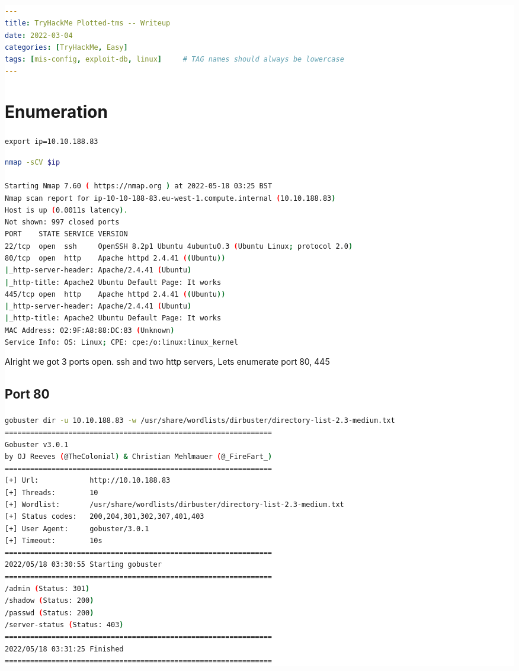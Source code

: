 ```yaml
---
title: TryHackMe Plotted-tms -- Writeup
date: 2022-03-04
categories: [TryHackMe, Easy]
tags: [mis-config, exploit-db, linux]     # TAG names should always be lowercase
---
```


# Enumeration

`export ip=10.10.188.83`

```bash
nmap -sCV $ip

Starting Nmap 7.60 ( https://nmap.org ) at 2022-05-18 03:25 BST
Nmap scan report for ip-10-10-188-83.eu-west-1.compute.internal (10.10.188.83)
Host is up (0.0011s latency).
Not shown: 997 closed ports
PORT    STATE SERVICE VERSION
22/tcp  open  ssh     OpenSSH 8.2p1 Ubuntu 4ubuntu0.3 (Ubuntu Linux; protocol 2.0)
80/tcp  open  http    Apache httpd 2.4.41 ((Ubuntu))
|_http-server-header: Apache/2.4.41 (Ubuntu)
|_http-title: Apache2 Ubuntu Default Page: It works
445/tcp open  http    Apache httpd 2.4.41 ((Ubuntu))
|_http-server-header: Apache/2.4.41 (Ubuntu)
|_http-title: Apache2 Ubuntu Default Page: It works
MAC Address: 02:9F:A8:88:DC:83 (Unknown)
Service Info: OS: Linux; CPE: cpe:/o:linux:linux_kernel
```

Alright we got 3 ports open. ssh and two http servers, Lets enumerate port 80, 445

## Port 80

```bash
gobuster dir -u 10.10.188.83 -w /usr/share/wordlists/dirbuster/directory-list-2.3-medium.txt 
===============================================================
Gobuster v3.0.1
by OJ Reeves (@TheColonial) & Christian Mehlmauer (@_FireFart_)
===============================================================
[+] Url:            http://10.10.188.83
[+] Threads:        10
[+] Wordlist:       /usr/share/wordlists/dirbuster/directory-list-2.3-medium.txt
[+] Status codes:   200,204,301,302,307,401,403
[+] User Agent:     gobuster/3.0.1
[+] Timeout:        10s
===============================================================
2022/05/18 03:30:55 Starting gobuster
===============================================================
/admin (Status: 301)
/shadow (Status: 200)
/passwd (Status: 200)
/server-status (Status: 403)
===============================================================
2022/05/18 03:31:25 Finished
===============================================================
```
